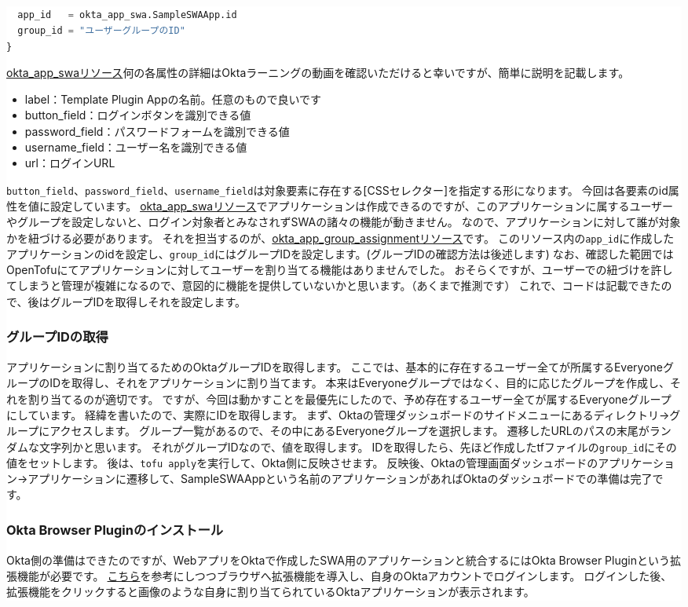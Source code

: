 ```tf
  app_id   = okta_app_swa.SampleSWAApp.id
  group_id = "ユーザーグループのID"
}
```
[okta_app_swaリソース](https://search.opentofu.org/provider/opentofu/okta/latest/docs/resources/app_swa)何の各属性の詳細はOktaラーニングの動画を確認いただけると幸いですが、簡単に説明を記載します。
- label：Template Plugin Appの名前。任意のもので良いです
- button_field：ログインボタンを識別できる値
- password_field：パスワードフォームを識別できる値
- username_field：ユーザー名を識別できる値
- url：ログインURL

`button_field`、`password_field`、`username_field`は対象要素に存在する[CSSセレクター]を指定する形になります。
今回は各要素のid属性を値に設定しています。
[okta_app_swaリソース](https://search.opentofu.org/provider/opentofu/okta/latest/docs/resources/app_swa)でアプリケーションは作成できるのですが、このアプリケーションに属するユーザーやグループを設定しないと、ログイン対象者とみなされずSWAの諸々の機能が動きません。
なので、アプリケーションに対して誰が対象かを紐づける必要があります。
それを担当するのが、[okta_app_group_assignmentリソース](https://search.opentofu.org/provider/opentofu/okta/latest/docs/resources/app_group_assignment)です。
このリソース内の`app_id`に作成したアプリケーションのidを設定し、`group_id`にはグループIDを設定します。(グループIDの確認方法は後述します)
なお、確認した範囲ではOpenTofuにてアプリケーションに対してユーザーを割り当てる機能はありませんでした。
おそらくですが、ユーザーでの紐づけを許してしまうと管理が複雑になるので、意図的に機能を提供していないかと思います。（あくまで推測です）
これで、コードは記載できたので、後はグループIDを取得しそれを設定します。
### グループIDの取得
アプリケーションに割り当てるためのOktaグループIDを取得します。
ここでは、基本的に存在するユーザー全てが所属するEveryoneグループのIDを取得し、それをアプリケーションに割り当てます。
本来はEveryoneグループではなく、目的に応じたグループを作成し、それを割り当てるのが適切です。
ですが、今回は動かすことを最優先にしたので、予め存在するユーザー全てが属するEveryoneグループにしています。
経緯を書いたので、実際にIDを取得します。
まず、Oktaの管理ダッシュボードのサイドメニューにあるディレクトリ→グループにアクセスします。
グループ一覧があるので、その中にあるEveryoneグループを選択します。
遷移したURLのパスの末尾がランダムな文字列かと思います。
それがグループIDなので、値を取得します。
IDを取得したら、先ほど作成したtfファイルの`group_id`にその値をセットします。
後は、`tofu apply`を実行して、Okta側に反映させます。
反映後、Oktaの管理画面ダッシュボードのアプリケーション→アプリケーションに遷移して、SampleSWAAppという名前のアプリケーションがあればOktaのダッシュボードでの準備は完了です。
### Okta Browser Pluginのインストール
Okta側の準備はできたのですが、WebアプリをOktaで作成したSWA用のアプリケーションと統合するにはOkta Browser Pluginという拡張機能が必要です。
[こちら](https://help.okta.com/eu/ja-jp/content/topics/end-user/plugin-download_install.htm)を参考にしつつブラウザへ拡張機能を導入し、自身のOktaアカウントでログインします。
ログインした後、拡張機能をクリックすると画像のような自身に割り当てられているOktaアプリケーションが表示されます。